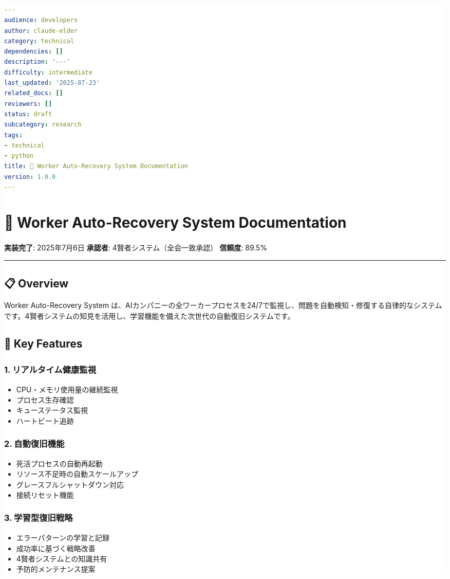 ```yaml
---
audience: developers
author: claude-elder
category: technical
dependencies: []
description: '---'
difficulty: intermediate
last_updated: '2025-07-23'
related_docs: []
reviewers: []
status: draft
subcategory: research
tags:
- technical
- python
title: 🔧 Worker Auto-Recovery System Documentation
version: 1.0.0
---
```


# 🔧 Worker Auto-Recovery System Documentation

**実装完了**: 2025年7月6日
**承認者**: 4賢者システム（全会一致承認）
**信頼度**: 89.5%

---

## 📋 Overview

Worker Auto-Recovery System は、AIカンパニーの全ワーカープロセスを24/7で監視し、問題を自動検知・修復する自律的なシステムです。4賢者システムの知見を活用し、学習機能を備えた次世代の自動復旧システムです。

## 🎯 Key Features

### 1. **リアルタイム健康監視**
- CPU・メモリ使用量の継続監視
- プロセス生存確認
- キューステータス監視
- ハートビート追跡

### 2. **自動復旧機能**
- 死活プロセスの自動再起動
- リソース不足時の自動スケールアップ
- グレースフルシャットダウン対応
- 接続リセット機能

### 3. **学習型復旧戦略**
- エラーパターンの学習と記録
- 成功率に基づく戦略改善
- 4賢者システムとの知識共有
- 予防的メンテナンス提案
